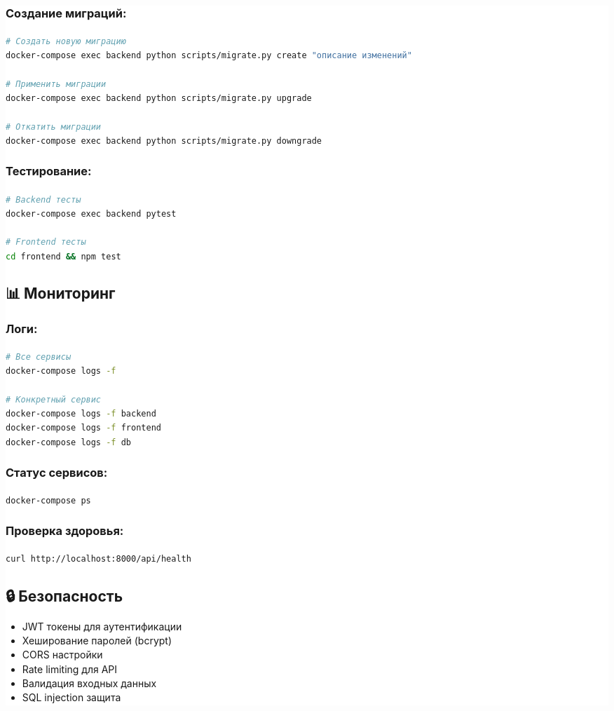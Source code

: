 ### Создание миграций:

```bash
# Создать новую миграцию
docker-compose exec backend python scripts/migrate.py create "описание изменений"

# Применить миграции
docker-compose exec backend python scripts/migrate.py upgrade

# Откатить миграции
docker-compose exec backend python scripts/migrate.py downgrade
```

### Тестирование:

```bash
# Backend тесты
docker-compose exec backend pytest

# Frontend тесты
cd frontend && npm test
```

## 📊 Мониторинг

### Логи:
```bash
# Все сервисы
docker-compose logs -f

# Конкретный сервис
docker-compose logs -f backend
docker-compose logs -f frontend
docker-compose logs -f db
```

### Статус сервисов:
```bash
docker-compose ps
```

### Проверка здоровья:
```bash
curl http://localhost:8000/api/health
```

## 🔒 Безопасность

- JWT токены для аутентификации
- Хеширование паролей (bcrypt)
- CORS настройки
- Rate limiting для API
- Валидация входных данных
- SQL injection защита
